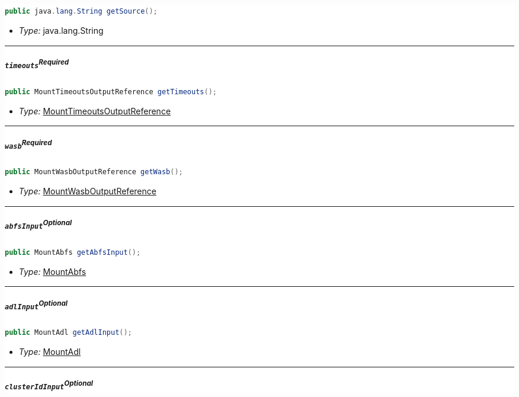 ```java
public java.lang.String getSource();
```

- *Type:* java.lang.String

---

##### `timeouts`<sup>Required</sup> <a name="timeouts" id="@cdktf/provider-databricks.mount.Mount.property.timeouts"></a>

```java
public MountTimeoutsOutputReference getTimeouts();
```

- *Type:* <a href="#@cdktf/provider-databricks.mount.MountTimeoutsOutputReference">MountTimeoutsOutputReference</a>

---

##### `wasb`<sup>Required</sup> <a name="wasb" id="@cdktf/provider-databricks.mount.Mount.property.wasb"></a>

```java
public MountWasbOutputReference getWasb();
```

- *Type:* <a href="#@cdktf/provider-databricks.mount.MountWasbOutputReference">MountWasbOutputReference</a>

---

##### `abfsInput`<sup>Optional</sup> <a name="abfsInput" id="@cdktf/provider-databricks.mount.Mount.property.abfsInput"></a>

```java
public MountAbfs getAbfsInput();
```

- *Type:* <a href="#@cdktf/provider-databricks.mount.MountAbfs">MountAbfs</a>

---

##### `adlInput`<sup>Optional</sup> <a name="adlInput" id="@cdktf/provider-databricks.mount.Mount.property.adlInput"></a>

```java
public MountAdl getAdlInput();
```

- *Type:* <a href="#@cdktf/provider-databricks.mount.MountAdl">MountAdl</a>

---

##### `clusterIdInput`<sup>Optional</sup> <a name="clusterIdInput" id="@cdktf/provider-databricks.mount.Mount.property.clusterIdInput"></a>
